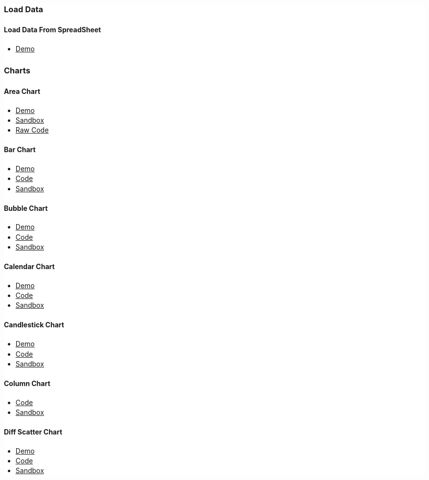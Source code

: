 ### Load Data

#### Load Data From SpreadSheet

- [Demo](https://react-google-charts.com/data-sources/from-google-spreadsheet#simple-example)

### Charts

#### Area Chart

- [Demo](https://react-google-charts.com/area-chart)
- [Sandbox](https://codesandbox.io/s/github/rakannimer/react-google-charts/tree/master/sandboxes/area-chart)
- [Raw Code](./sandboxes/area-chart/index.js)

#### Bar Chart

- [Demo](https://react-google-charts.com/bar-chart)
- [Code](./sandboxes/bar-chart/index.js)
- [Sandbox](https://codesandbox.io/s/github/rakannimer/react-google-charts/tree/master/sandboxes/bar-chart)

#### Bubble Chart

- [Demo](https://react-google-charts.com/bubble-chart)
- [Code](./sandboxes/bubble-chart/index.js)
- [Sandbox](https://codesandbox.io/s/github/rakannimer/react-google-charts/tree/master/sandboxes/bubble-chart)

#### Calendar Chart

- [Demo](https://react-google-charts.com/calendar-chart)
- [Code](./sandboxes/calendar/index.js)
- [Sandbox](https://codesandbox.io/s/github/rakannimer/react-google-charts/tree/master/sandboxes/calendar)

#### Candlestick Chart

- [Demo](https://react-google-charts.com/candleStick-chart)
- [Code](./sandboxes/candlestick/index.js)
- [Sandbox](https://codesandbox.io/s/github/rakannimer/react-google-charts/tree/master/sandboxes/candlestick)

#### Column Chart

- [Code](./sandboxes/column-chart/index.js)
- [Sandbox](https://codesandbox.io/s/github/rakannimer/react-google-charts/tree/master/sandboxes/column-chart)

#### Diff Scatter Chart

- [Demo](https://react-google-charts.com/diff-chart)
- [Code](./sandboxes/diff-scatter-chart/index.js)
- [Sandbox](https://codesandbox.io/s/github/rakannimer/react-google-charts/tree/master/sandboxes/diff-scatter-chart)
